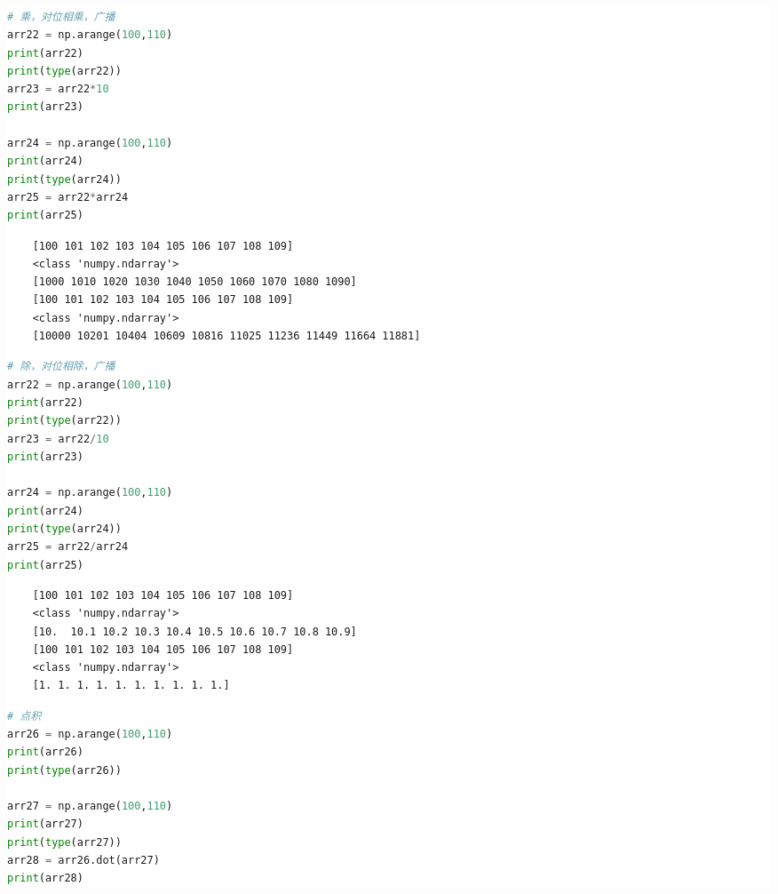 ```python
# 乘，对位相乘，广播
arr22 = np.arange(100,110)
print(arr22)
print(type(arr22))
arr23 = arr22*10
print(arr23)

arr24 = np.arange(100,110)
print(arr24)
print(type(arr24))
arr25 = arr22*arr24
print(arr25)
```

```plaintext
    [100 101 102 103 104 105 106 107 108 109]
    <class 'numpy.ndarray'>
    [1000 1010 1020 1030 1040 1050 1060 1070 1080 1090]
    [100 101 102 103 104 105 106 107 108 109]
    <class 'numpy.ndarray'>
    [10000 10201 10404 10609 10816 11025 11236 11449 11664 11881]
```

```python
# 除，对位相除，广播
arr22 = np.arange(100,110)
print(arr22)
print(type(arr22))
arr23 = arr22/10
print(arr23)

arr24 = np.arange(100,110)
print(arr24)
print(type(arr24))
arr25 = arr22/arr24
print(arr25)
```

```plaintext
    [100 101 102 103 104 105 106 107 108 109]
    <class 'numpy.ndarray'>
    [10.  10.1 10.2 10.3 10.4 10.5 10.6 10.7 10.8 10.9]
    [100 101 102 103 104 105 106 107 108 109]
    <class 'numpy.ndarray'>
    [1. 1. 1. 1. 1. 1. 1. 1. 1. 1.]
```

```python
# 点积
arr26 = np.arange(100,110)
print(arr26)
print(type(arr26))

arr27 = np.arange(100,110)
print(arr27)
print(type(arr27))
arr28 = arr26.dot(arr27)
print(arr28)
```
